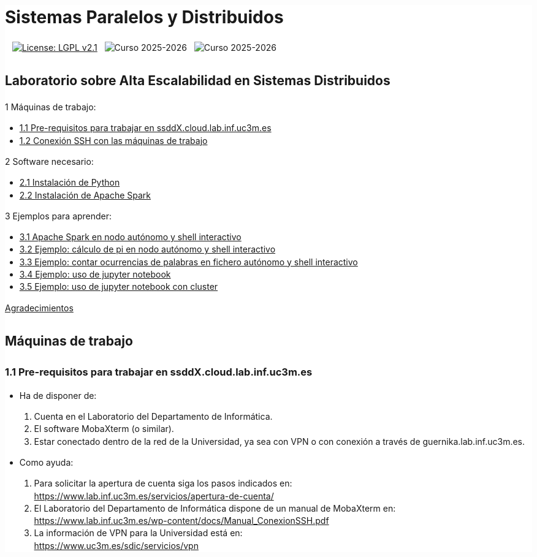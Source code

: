 # Sistemas Paralelos y Distribuidos

&nbsp;&nbsp; [![License: LGPL v2.1](https://img.shields.io/badge/License-LGPL_v2.1-blue.svg)](https://www.gnu.org/licenses/lgpl-2.1)
&nbsp; ![Curso 2025-2026](https://img.shields.io/badge/Curso-2025_2026-red.svg)
&nbsp; ![Curso 2025-2026](https://img.shields.io/badge/Autores-Alejandro%20Calderon%20Mateos%20y%20Felix%20Garcia%20Carballeira-brown.svg)


## Laboratorio sobre Alta Escalabilidad en Sistemas Distribuidos

1 Máquinas de trabajo:
  * [1.1 Pre-requisitos para trabajar en ssddX.cloud.lab.inf.uc3m.es](#11-pre-requisitos-para-trabajar-en-ssddxcloudlabinfuc3mes)
  * [1.2 Conexión SSH con las máquinas de trabajo](#12-conexi%C3%B3n-ssh-con-las-m%C3%A1quinas-de-trabajo)

2 Software necesario:
  * [2.1 Instalación de Python](#21-instalaci%C3%B3n-de-python-y-pip) 
  * [2.2 Instalación de Apache Spark](#22-instalaci%C3%B3n-de-apache-spark)

3 Ejemplos para aprender:
  * [3.1 Apache Spark en nodo autónomo y shell interactivo](#31-apache-spark-en-nodo-aut%C3%B3nomo-y-shell-interactivo)
  * [3.2 Ejemplo: cálculo de pi en nodo autónomo y shell interactivo](#32-ejemplo-c%C3%A1lculo-de-pi-en-nodo-aut%C3%B3nomo-y-shell-interactivo)
  * [3.3 Ejemplo: contar ocurrencias de palabras en fichero autónomo y shell interactivo](#33-ejemplo-contar-ocurrencias-de-palabras-en-fichero-en-nodo-aut%C3%B3nomo-y-shell-interactivo)
  * [3.4 Ejemplo: uso de jupyter notebook](#34-ejemplo-uso-de-jupyter-notebook)
  * [3.5 Ejemplo: uso de jupyter notebook con cluster](#35-ejemplo-uso-de-jupyter-notebook-con-cluster)

[Agradecimientos](#agradecimientos)


## Máquinas de trabajo

### 1.1 Pre-requisitos para trabajar en ssddX.cloud.lab.inf.uc3m.es

* Ha de disponer de:
  1. Cuenta en el Laboratorio del Departamento de Informática.
  2. El software MobaXterm (o similar).
  3. Estar conectado dentro de la red de la Universidad, ya sea con VPN o con conexión a través de guernika.lab.inf.uc3m.es.

* Como ayuda:
  1. Para solicitar la apertura de cuenta siga los pasos indicados en:  
     https://www.lab.inf.uc3m.es/servicios/apertura-de-cuenta/
  3. El Laboratorio del Departamento de Informática dispone de un manual de MobaXterm en:  
     https://www.lab.inf.uc3m.es/wp-content/docs/Manual_ConexionSSH.pdf
  5. La información de VPN para la Universidad está en:  
     https://www.uc3m.es/sdic/servicios/vpn
